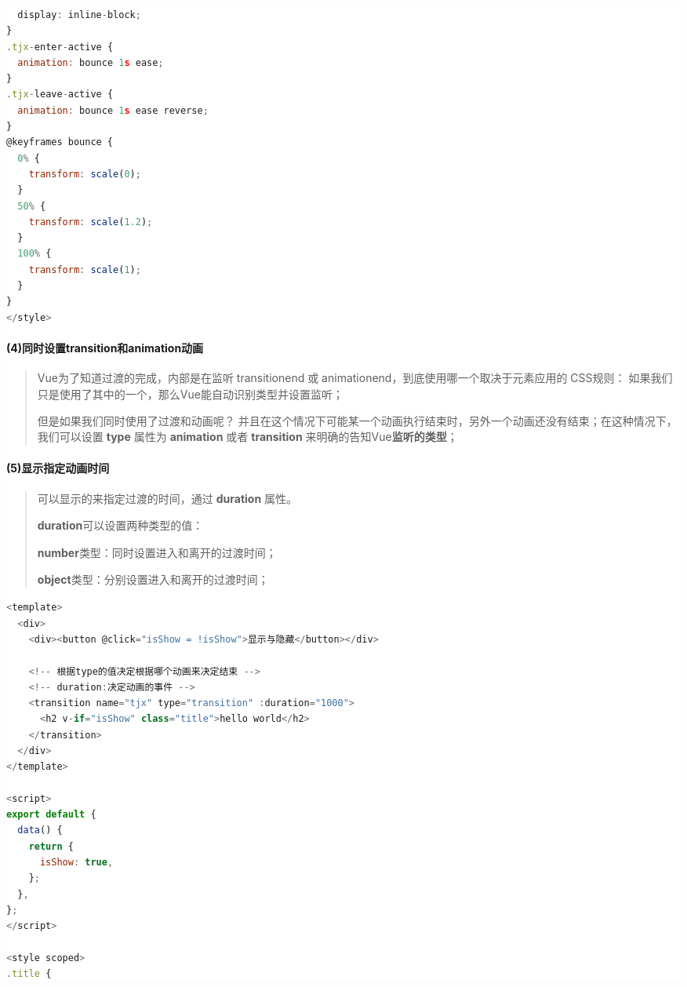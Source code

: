 ```javascript
  display: inline-block;
}
.tjx-enter-active {
  animation: bounce 1s ease;
}
.tjx-leave-active {
  animation: bounce 1s ease reverse;
}
@keyframes bounce {
  0% {
    transform: scale(0);
  }
  50% {
    transform: scale(1.2);
  }
  100% {
    transform: scale(1);
  }
}
</style>
```

#### (4)同时设置transition和animation动画

> Vue为了知道过渡的完成，内部是在监听 transitionend 或 animationend，到底使用哪一个取决于元素应用的 CSS规则： 如果我们只是使用了其中的一个，那么Vue能自动识别类型并设置监听；
>
> 但是如果我们同时使用了过渡和动画呢？ 并且在这个情况下可能某一个动画执行结束时，另外一个动画还没有结束；在这种情况下，我们可以设置 **type** 属性为 **animation** 或者 **transition** 来明确的告知Vue**监听的类型**；

#### (5)显示指定动画时间

> 可以显示的来指定过渡的时间，通过 **duration** 属性。 
>
> **duration**可以设置两种类型的值：
>
> **number**类型：同时设置进入和离开的过渡时间； 
>
> **object**类型：分别设置进入和离开的过渡时间；

```javascript
<template>
  <div>
    <div><button @click="isShow = !isShow">显示与隐藏</button></div>

    <!-- 根据type的值决定根据哪个动画来决定结束 -->
    <!-- duration:决定动画的事件 -->
    <transition name="tjx" type="transition" :duration="1000">
      <h2 v-if="isShow" class="title">hello world</h2>
    </transition>
  </div>
</template>

<script>
export default {
  data() {
    return {
      isShow: true,
    };
  },
};
</script>

<style scoped>
.title {
```